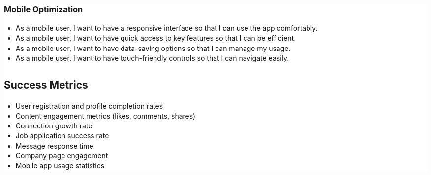 ### Mobile Optimization

- As a mobile user, I want to have a responsive interface so that I can use the app comfortably.
- As a mobile user, I want to have quick access to key features so that I can be efficient.
- As a mobile user, I want to have data-saving options so that I can manage my usage.
- As a mobile user, I want to have touch-friendly controls so that I can navigate easily.

## Success Metrics

- User registration and profile completion rates
- Content engagement metrics (likes, comments, shares)
- Connection growth rate
- Job application success rate
- Message response time
- Company page engagement
- Mobile app usage statistics
